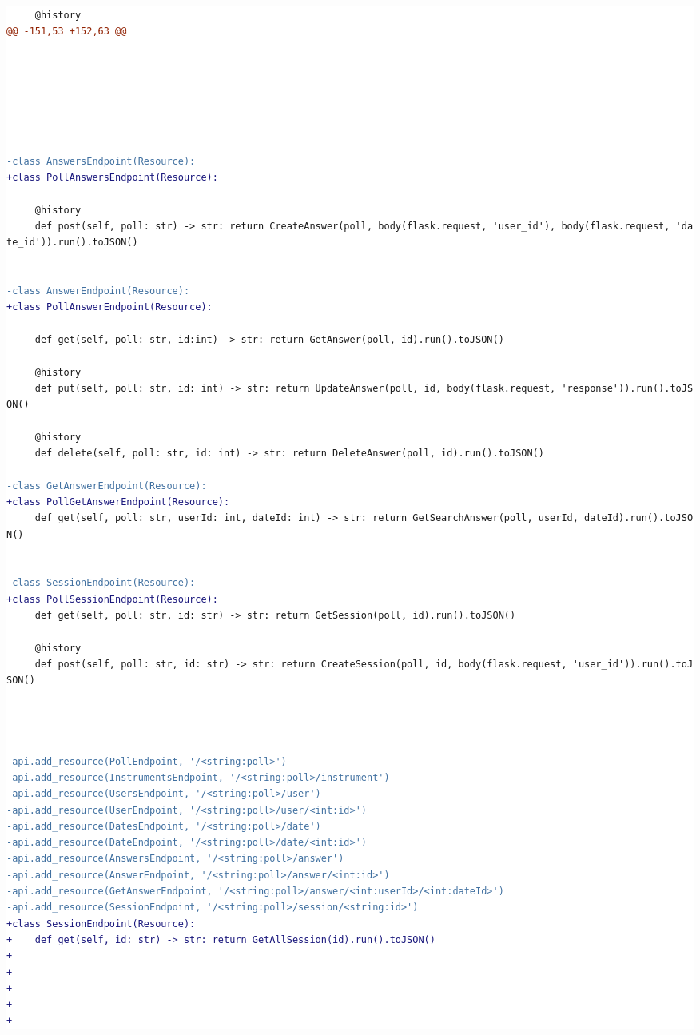 ```diff
     @history
@@ -151,53 +152,63 @@
 
 
 
 
 
 
 
-class AnswersEndpoint(Resource):
+class PollAnswersEndpoint(Resource):
     
     @history
     def post(self, poll: str) -> str: return CreateAnswer(poll, body(flask.request, 'user_id'), body(flask.request, 'date_id')).run().toJSON()
 
 
-class AnswerEndpoint(Resource):
+class PollAnswerEndpoint(Resource):
     
     def get(self, poll: str, id:int) -> str: return GetAnswer(poll, id).run().toJSON()
     
     @history
     def put(self, poll: str, id: int) -> str: return UpdateAnswer(poll, id, body(flask.request, 'response')).run().toJSON()
     
     @history
     def delete(self, poll: str, id: int) -> str: return DeleteAnswer(poll, id).run().toJSON()
 
-class GetAnswerEndpoint(Resource):
+class PollGetAnswerEndpoint(Resource):
     def get(self, poll: str, userId: int, dateId: int) -> str: return GetSearchAnswer(poll, userId, dateId).run().toJSON()
 
 
-class SessionEndpoint(Resource):
+class PollSessionEndpoint(Resource):
     def get(self, poll: str, id: str) -> str: return GetSession(poll, id).run().toJSON()
     
     @history
     def post(self, poll: str, id: str) -> str: return CreateSession(poll, id, body(flask.request, 'user_id')).run().toJSON()
 
 
 
 
-api.add_resource(PollEndpoint, '/<string:poll>')
-api.add_resource(InstrumentsEndpoint, '/<string:poll>/instrument')
-api.add_resource(UsersEndpoint, '/<string:poll>/user')
-api.add_resource(UserEndpoint, '/<string:poll>/user/<int:id>')
-api.add_resource(DatesEndpoint, '/<string:poll>/date')
-api.add_resource(DateEndpoint, '/<string:poll>/date/<int:id>')
-api.add_resource(AnswersEndpoint, '/<string:poll>/answer')
-api.add_resource(AnswerEndpoint, '/<string:poll>/answer/<int:id>')
-api.add_resource(GetAnswerEndpoint, '/<string:poll>/answer/<int:userId>/<int:dateId>')
-api.add_resource(SessionEndpoint, '/<string:poll>/session/<string:id>')
+class SessionEndpoint(Resource):
+    def get(self, id: str) -> str: return GetAllSession(id).run().toJSON()
+
+
+
+
+
```